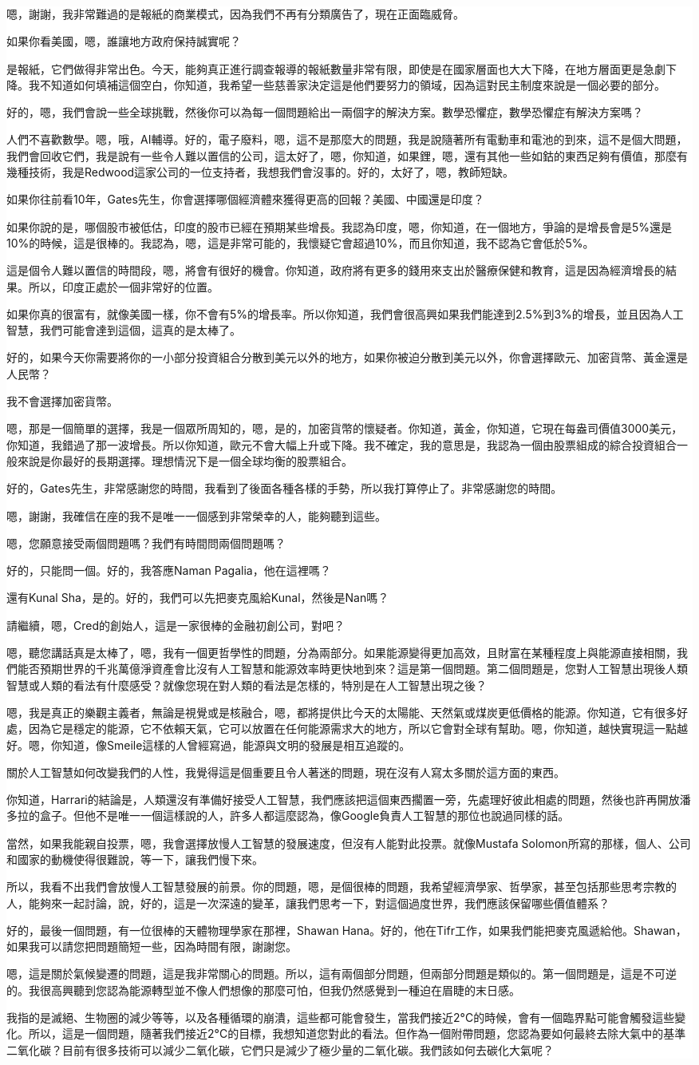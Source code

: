 嗯，謝謝，我非常難過的是報紙的商業模式，因為我們不再有分類廣告了，現在正面臨威脅。

如果你看美國，嗯，誰讓地方政府保持誠實呢？

是報紙，它們做得非常出色。今天，能夠真正進行調查報導的報紙數量非常有限，即使是在國家層面也大大下降，在地方層面更是急劇下降。我不知道如何填補這個空白，你知道，我希望一些慈善家決定這是他們要努力的領域，因為這對民主制度來說是一個必要的部分。

好的，嗯，我們會說一些全球挑戰，然後你可以為每一個問題給出一兩個字的解決方案。數學恐懼症，數學恐懼症有解決方案嗎？

人們不喜歡數學。嗯，哦，AI輔導。好的，電子廢料，嗯，這不是那麼大的問題，我是說隨著所有電動車和電池的到來，這不是個大問題，我們會回收它們，我是說有一些令人難以置信的公司，這太好了，嗯，你知道，如果鋰，嗯，還有其他一些如鈷的東西足夠有價值，那麼有幾種技術，我是Redwood這家公司的一位支持者，我想我們會沒事的。好的，太好了，嗯，教師短缺。

如果你往前看10年，Gates先生，你會選擇哪個經濟體來獲得更高的回報？美國、中國還是印度？

如果你說的是，哪個股市被低估，印度的股市已經在預期某些增長。我認為印度，嗯，你知道，在一個地方，爭論的是增長會是5%還是10%的時候，這是很棒的。我認為，嗯，這是非常可能的，我懷疑它會超過10%，而且你知道，我不認為它會低於5%。

這是個令人難以置信的時間段，嗯，將會有很好的機會。你知道，政府將有更多的錢用來支出於醫療保健和教育，這是因為經濟增長的結果。所以，印度正處於一個非常好的位置。

如果你真的很富有，就像美國一樣，你不會有5%的增長率。所以你知道，我們會很高興如果我們能達到2.5%到3%的增長，並且因為人工智慧，我們可能會達到這個，這真的是太棒了。

好的，如果今天你需要將你的一小部分投資組合分散到美元以外的地方，如果你被迫分散到美元以外，你會選擇歐元、加密貨幣、黃金還是人民幣？

我不會選擇加密貨幣。

嗯，那是一個簡單的選擇，我是一個眾所周知的，嗯，是的，加密貨幣的懷疑者。你知道，黃金，你知道，它現在每盎司價值3000美元，你知道，我錯過了那一波增長。所以你知道，歐元不會大幅上升或下降。我不確定，我的意思是，我認為一個由股票組成的綜合投資組合一般來說是你最好的長期選擇。理想情況下是一個全球均衡的股票組合。

好的，Gates先生，非常感謝您的時間，我看到了後面各種各樣的手勢，所以我打算停止了。非常感謝您的時間。

嗯，謝謝，我確信在座的我不是唯一一個感到非常榮幸的人，能夠聽到這些。

嗯，您願意接受兩個問題嗎？我們有時間問兩個問題嗎？

好的，只能問一個。好的，我答應Naman Pagalia，他在這裡嗎？

還有Kunal Sha，是的。好的，我們可以先把麥克風給Kunal，然後是Nan嗎？

請繼續，嗯，Cred的創始人，這是一家很棒的金融初創公司，對吧？

嗯，聽您講話真是太棒了，嗯，我有一個更哲學性的問題，分為兩部分。如果能源變得更加高效，且財富在某種程度上與能源直接相關，我們能否預期世界的千兆萬億淨資產會比沒有人工智慧和能源效率時更快地到來？這是第一個問題。第二個問題是，您對人工智慧出現後人類智慧或人類的看法有什麼感受？就像您現在對人類的看法是怎樣的，特別是在人工智慧出現之後？

嗯，我是真正的樂觀主義者，無論是視覺或是核融合，嗯，都將提供比今天的太陽能、天然氣或煤炭更低價格的能源。你知道，它有很多好處，因為它是穩定的能源，它不依賴天氣，它可以放置在任何能源需求大的地方，所以它會對全球有幫助。嗯，你知道，越快實現這一點越好。嗯，你知道，像Smeile這樣的人曾經寫過，能源與文明的發展是相互追蹤的。

關於人工智慧如何改變我們的人性，我覺得這是個重要且令人著迷的問題，現在沒有人寫太多關於這方面的東西。

你知道，Harrari的結論是，人類還沒有準備好接受人工智慧，我們應該把這個東西擱置一旁，先處理好彼此相處的問題，然後也許再開放潘多拉的盒子。但他不是唯一一個這樣說的人，許多人都這麼認為，像Google負責人工智慧的那位也說過同樣的話。

當然，如果我能親自投票，嗯，我會選擇放慢人工智慧的發展速度，但沒有人能對此投票。就像Mustafa Solomon所寫的那樣，個人、公司和國家的動機使得很難說，等一下，讓我們慢下來。

所以，我看不出我們會放慢人工智慧發展的前景。你的問題，嗯，是個很棒的問題，我希望經濟學家、哲學家，甚至包括那些思考宗教的人，能夠來一起討論，說，好的，這是一次深遠的變革，讓我們思考一下，對這個過度世界，我們應該保留哪些價值體系？

好的，最後一個問題，有一位很棒的天體物理學家在那裡，Shawan Hana。好的，他在Tifr工作，如果我們能把麥克風遞給他。Shawan，如果我可以請您把問題簡短一些，因為時間有限，謝謝您。

嗯，這是關於氣候變遷的問題，這是我非常關心的問題。所以，這有兩個部分問題，但兩部分問題是類似的。第一個問題是，這是不可逆的。我很高興聽到您認為能源轉型並不像人們想像的那麼可怕，但我仍然感覺到一種迫在眉睫的末日感。

我指的是滅絕、生物圈的減少等等，以及各種循環的崩潰，這些都可能會發生，當我們接近2°C的時候，會有一個臨界點可能會觸發這些變化。所以，這是一個問題，隨著我們接近2°C的目標，我想知道您對此的看法。但作為一個附帶問題，您認為要如何最終去除大氣中的基準二氧化碳？目前有很多技術可以減少二氧化碳，它們只是減少了極少量的二氧化碳。我們該如何去碳化大氣呢？
